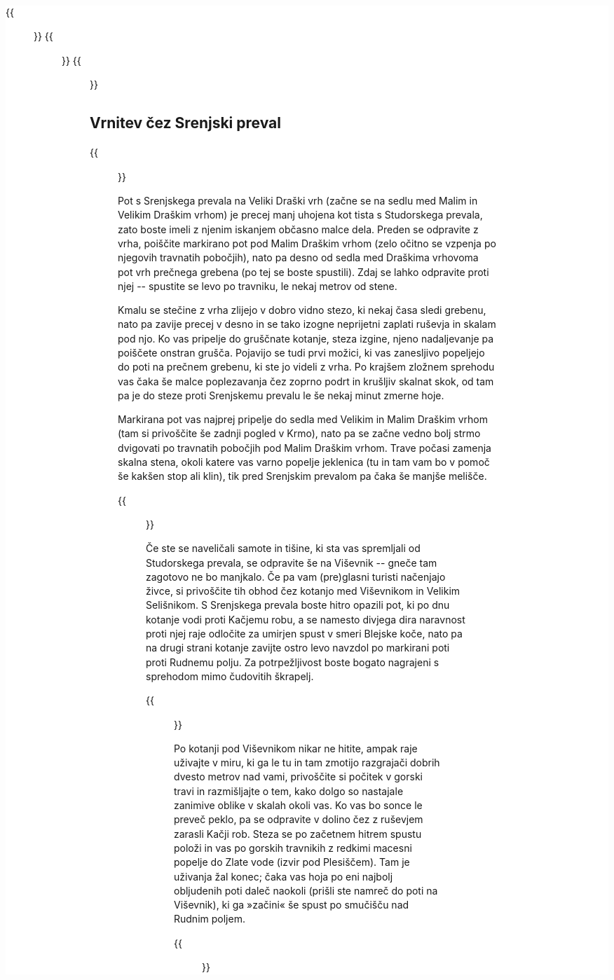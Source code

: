 {{<figure src="PogledTriglav.jpg" caption="Triglav in okoliški vrhovi, levo Tosc" caption-position="bottom">}} {{<figure src="PogledBohinjskeGore.jpg" caption="Spodnje Bohinjske gore" caption-position="bottom">}} {{<figure src="PogledKrma.jpg" caption="Krma, spredaj Mali Draški vrh in Viševnik, zadaj v sredini Debela peč" caption-position="bottom">}}

Vrnitev čez Srenjski preval
---------------------------

{{<figure src="M_0_3224.JPG" caption="Veliki Draški vrh z vzhodne strani">}}

Pot s Srenjskega prevala na Veliki Draški vrh (začne se na sedlu med Malim in Velikim Draškim vrhom) je precej manj uhojena kot tista s Studorskega prevala, zato boste imeli z njenim iskanjem občasno malce dela. Preden se odpravite z vrha, poiščite markirano pot pod Malim Draškim vrhom (zelo očitno se vzpenja po njegovih travnatih pobočjih), nato pa desno od sedla med Draškima vrhovoma pot vrh prečnega grebena (po tej se boste spustili). Zdaj se lahko odpravite proti njej -- spustite se levo po travniku, le nekaj metrov od stene.

Kmalu se stečine z vrha zlijejo v dobro vidno stezo, ki nekaj časa sledi grebenu, nato pa zavije precej v desno in se tako izogne neprijetni zaplati ruševja in skalam pod njo. Ko vas pripelje do gruščnate kotanje, steza izgine, njeno nadaljevanje pa poiščete onstran grušča. Pojavijo se tudi prvi možici, ki vas zanesljivo popeljejo do poti na prečnem grebenu, ki ste jo videli z vrha. Po krajšem zložnem sprehodu vas čaka še malce poplezavanja čez zoprno podrt in krušljiv skalnat skok, od tam pa je do steze proti Srenjskemu prevalu le še nekaj minut zmerne hoje.

Markirana pot vas najprej pripelje do sedla med Velikim in Malim Draškim vrhom (tam si privoščite še zadnji pogled v Krmo), nato pa se začne vedno bolj strmo dvigovati po travnatih pobočjih pod Malim Draškim vrhom. Trave počasi zamenja skalna stena, okoli katere vas varno popelje jeklenica (tu in tam vam bo v pomoč še kakšen stop ali klin), tik pred Srenjskim prevalom pa čaka še manjše melišče.

{{<figure src="M_0_3225.JPG" caption="Srenjski preval">}}

Če ste se naveličali samote in tišine, ki sta vas spremljali od Studorskega prevala, se odpravite še na Viševnik -- gneče tam zagotovo ne bo manjkalo. Če pa vam (pre)glasni turisti načenjajo živce, si privoščite tih obhod čez kotanjo med Viševnikom in Velikim Selišnikom. S Srenjskega prevala boste hitro opazili pot, ki po dnu kotanje vodi proti Kačjemu robu, a se namesto divjega dira naravnost proti njej raje odločite za umirjen spust v smeri Blejske koče, nato pa na drugi strani kotanje zavijte ostro levo navzdol po markirani poti proti Rudnemu polju. Za potrpežljivost boste bogato nagrajeni s sprehodom mimo čudovitih škrapelj.

{{<figure src="M_0_3231.JPG" caption="Škraplje ob poti">}}

Po kotanji pod Viševnikom nikar ne hitite, ampak raje uživajte v miru, ki ga le tu in tam zmotijo razgrajači dobrih dvesto metrov nad vami, privoščite si počitek v gorski travi in razmišljajte o tem, kako dolgo so nastajale zanimive oblike v skalah okoli vas. Ko vas bo sonce le preveč peklo, pa se odpravite v dolino čez z ruševjem zarasli Kačji rob. Steza se po začetnem hitrem spustu položi in vas po gorskih travnikih z redkimi macesni popelje do Zlate vode (izvir pod Plesiščem). Tam je uživanja žal konec; čaka vas hoja po eni najbolj obljudenih poti daleč naokoli (prišli ste namreč do poti na Viševnik), ki ga »začini« še spust po smučišču nad Rudnim poljem.

{{<figure src="RazgledPodVisevnikom.jpg" caption="Pod Viševnikom" caption-position="bottom">}}

